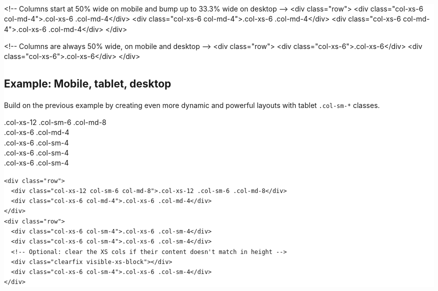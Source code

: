 <span class="c">&lt;!-- Columns start at 50% wide on mobile and bump up to 33.3% wide on desktop --&gt;</span>
<span class="nt">&lt;div</span> <span class="na">class=</span><span class="s">"row"</span><span class="nt">&gt;</span>
  <span class="nt">&lt;div</span> <span class="na">class=</span><span class="s">"col-xs-6 col-md-4"</span><span class="nt">&gt;</span>.col-xs-6 .col-md-4<span class="nt">&lt;/div&gt;</span>
  <span class="nt">&lt;div</span> <span class="na">class=</span><span class="s">"col-xs-6 col-md-4"</span><span class="nt">&gt;</span>.col-xs-6 .col-md-4<span class="nt">&lt;/div&gt;</span>
  <span class="nt">&lt;div</span> <span class="na">class=</span><span class="s">"col-xs-6 col-md-4"</span><span class="nt">&gt;</span>.col-xs-6 .col-md-4<span class="nt">&lt;/div&gt;</span>
<span class="nt">&lt;/div&gt;</span>

<span class="c">&lt;!-- Columns are always 50% wide, on mobile and desktop --&gt;</span>
<span class="nt">&lt;div</span> <span class="na">class=</span><span class="s">"row"</span><span class="nt">&gt;</span>
  <span class="nt">&lt;div</span> <span class="na">class=</span><span class="s">"col-xs-6"</span><span class="nt">&gt;</span>.col-xs-6<span class="nt">&lt;/div&gt;</span>
  <span class="nt">&lt;div</span> <span class="na">class=</span><span class="s">"col-xs-6"</span><span class="nt">&gt;</span>.col-xs-6<span class="nt">&lt;/div&gt;</span>
<span class="nt">&lt;/div&gt;</span></code></pre></div>

  <h2 id="grid-example-mixed-complete">Example: Mobile, tablet, desktop</h2>
  <p>Build on the previous example by creating even more dynamic and powerful layouts with tablet <code>.col-sm-*</code> classes.</p>
  <div class="bs-docs-grid">
    <div class="row show-grid">
      <div class="col-xs-12 col-sm-6 col-md-8">.col-xs-12 .col-sm-6 .col-md-8</div>
      <div class="col-xs-6 col-md-4">.col-xs-6 .col-md-4</div>
    </div>
    <div class="row show-grid">
      <div class="col-xs-6 col-sm-4">.col-xs-6 .col-sm-4</div>
      <div class="col-xs-6 col-sm-4">.col-xs-6 .col-sm-4</div>
      <!-- Optional: clear the XS cols if their content doesn't match in height -->
      <div class="clearfix visible-xs-block"></div>
      <div class="col-xs-6 col-sm-4">.col-xs-6 .col-sm-4</div>
    </div>
  </div>
<div class="highlight"><pre><code class="language-html" data-lang="html"><span class="nt">&lt;div</span> <span class="na">class=</span><span class="s">"row"</span><span class="nt">&gt;</span>
  <span class="nt">&lt;div</span> <span class="na">class=</span><span class="s">"col-xs-12 col-sm-6 col-md-8"</span><span class="nt">&gt;</span>.col-xs-12 .col-sm-6 .col-md-8<span class="nt">&lt;/div&gt;</span>
  <span class="nt">&lt;div</span> <span class="na">class=</span><span class="s">"col-xs-6 col-md-4"</span><span class="nt">&gt;</span>.col-xs-6 .col-md-4<span class="nt">&lt;/div&gt;</span>
<span class="nt">&lt;/div&gt;</span>
<span class="nt">&lt;div</span> <span class="na">class=</span><span class="s">"row"</span><span class="nt">&gt;</span>
  <span class="nt">&lt;div</span> <span class="na">class=</span><span class="s">"col-xs-6 col-sm-4"</span><span class="nt">&gt;</span>.col-xs-6 .col-sm-4<span class="nt">&lt;/div&gt;</span>
  <span class="nt">&lt;div</span> <span class="na">class=</span><span class="s">"col-xs-6 col-sm-4"</span><span class="nt">&gt;</span>.col-xs-6 .col-sm-4<span class="nt">&lt;/div&gt;</span>
  <span class="c">&lt;!-- Optional: clear the XS cols if their content doesn't match in height --&gt;</span>
  <span class="nt">&lt;div</span> <span class="na">class=</span><span class="s">"clearfix visible-xs-block"</span><span class="nt">&gt;&lt;/div&gt;</span>
  <span class="nt">&lt;div</span> <span class="na">class=</span><span class="s">"col-xs-6 col-sm-4"</span><span class="nt">&gt;</span>.col-xs-6 .col-sm-4<span class="nt">&lt;/div&gt;</span>
<span class="nt">&lt;/div&gt;</span></code></pre></div>
